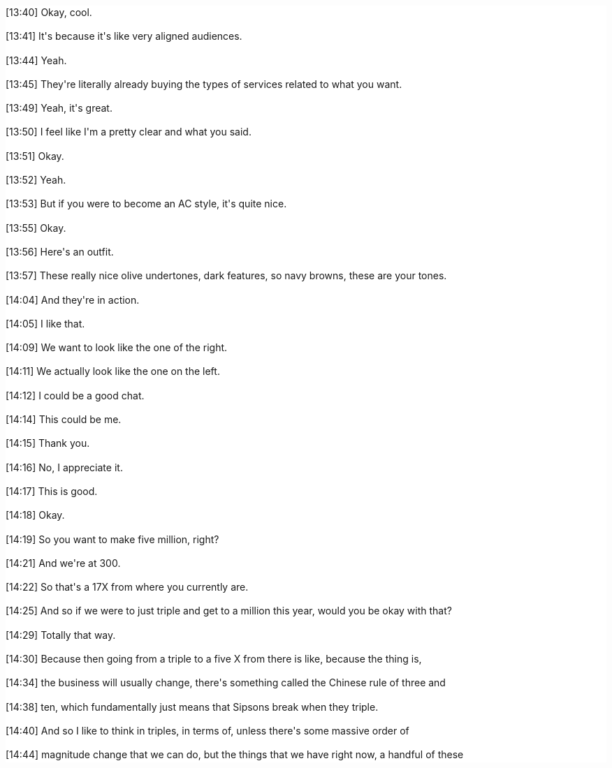 [13:40] Okay, cool.

[13:41] It's because it's like very aligned audiences.

[13:44] Yeah.

[13:45] They're literally already buying the types of services related to what you want.

[13:49] Yeah, it's great.

[13:50] I feel like I'm a pretty clear and what you said.

[13:51] Okay.

[13:52] Yeah.

[13:53] But if you were to become an AC style, it's quite nice.

[13:55] Okay.

[13:56] Here's an outfit.

[13:57] These really nice olive undertones, dark features, so navy browns, these are your tones.

[14:04] And they're in action.

[14:05] I like that.

[14:09] We want to look like the one of the right.

[14:11] We actually look like the one on the left.

[14:12] I could be a good chat.

[14:14] This could be me.

[14:15] Thank you.

[14:16] No, I appreciate it.

[14:17] This is good.

[14:18] Okay.

[14:19] So you want to make five million, right?

[14:21] And we're at 300.

[14:22] So that's a 17X from where you currently are.

[14:25] And so if we were to just triple and get to a million this year, would you be okay with that?

[14:29] Totally that way.

[14:30] Because then going from a triple to a five X from there is like, because the thing is,

[14:34] the business will usually change, there's something called the Chinese rule of three and

[14:38] ten, which fundamentally just means that Sipsons break when they triple.

[14:40] And so I like to think in triples, in terms of, unless there's some massive order of

[14:44] magnitude change that we can do, but the things that we have right now, a handful of these
